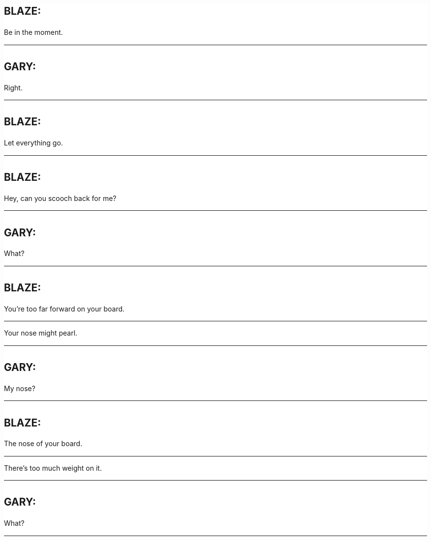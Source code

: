 ## BLAZE:
Be in the moment. 

---

## GARY:
Right.

---

## BLAZE:
Let everything go.

---

## BLAZE:
Hey, can you scooch back for me? 

---

## GARY:
What?

---

## BLAZE:
You’re too far forward on your board.

---

Your nose might pearl. 

---

## GARY:
My nose?

---

## BLAZE:
The nose of your board.

---

There’s too much weight on it. 

---

## GARY:
What?

---